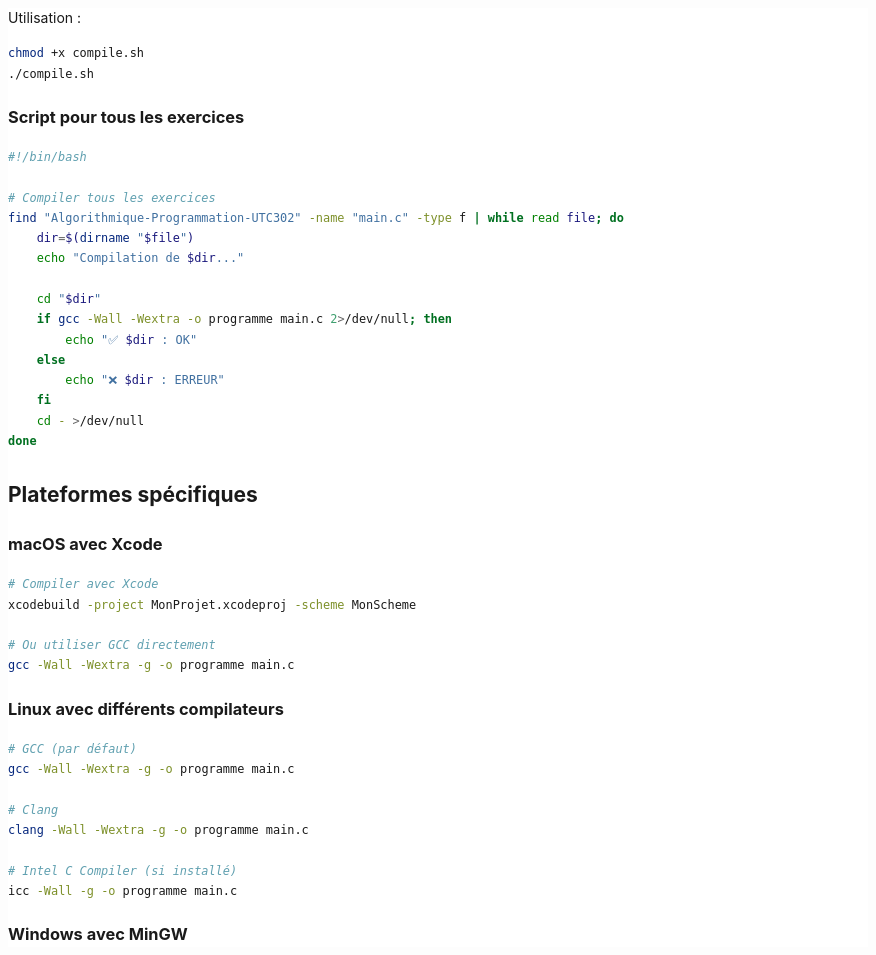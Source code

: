 Utilisation :
```bash
chmod +x compile.sh
./compile.sh
```

### Script pour tous les exercices

```bash
#!/bin/bash

# Compiler tous les exercices
find "Algorithmique-Programmation-UTC302" -name "main.c" -type f | while read file; do
    dir=$(dirname "$file")
    echo "Compilation de $dir..."
    
    cd "$dir"
    if gcc -Wall -Wextra -o programme main.c 2>/dev/null; then
        echo "✅ $dir : OK"
    else
        echo "❌ $dir : ERREUR"
    fi
    cd - >/dev/null
done
```

## Plateformes spécifiques

### macOS avec Xcode

```bash
# Compiler avec Xcode
xcodebuild -project MonProjet.xcodeproj -scheme MonScheme

# Ou utiliser GCC directement
gcc -Wall -Wextra -g -o programme main.c
```

### Linux avec différents compilateurs

```bash
# GCC (par défaut)
gcc -Wall -Wextra -g -o programme main.c

# Clang
clang -Wall -Wextra -g -o programme main.c

# Intel C Compiler (si installé)
icc -Wall -g -o programme main.c
```

### Windows avec MinGW
